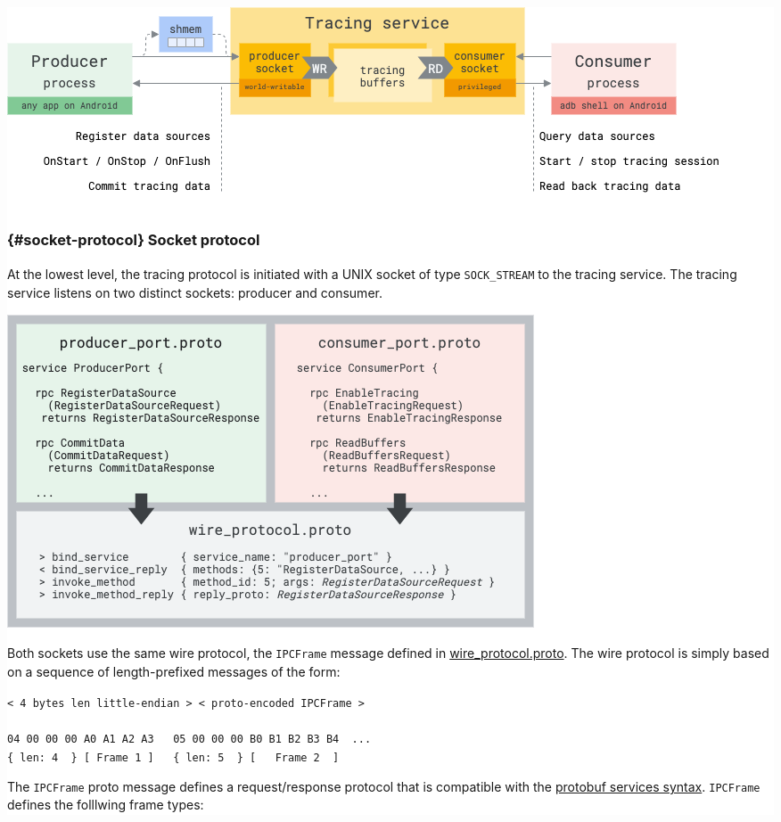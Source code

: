 ![Tracing protocol](/docs/images/tracing-protocol.png)

### {#socket-protocol} Socket protocol

At the lowest level, the tracing protocol is initiated with a UNIX socket of
type `SOCK_STREAM` to the tracing service.
The tracing service listens on two distinct sockets: producer and consumer.

![Socket protocol](/docs/images/socket-protocol.png)

Both sockets use the same wire protocol, the `IPCFrame` message defined in
[wire_protocol.proto](/protos/perfetto/ipc/wire_protocol.proto). The wire
protocol is simply based on a sequence of length-prefixed messages of the form:
```
< 4 bytes len little-endian > < proto-encoded IPCFrame >

04 00 00 00 A0 A1 A2 A3   05 00 00 00 B0 B1 B2 B3 B4  ...
{ len: 4  } [ Frame 1 ]   { len: 5  } [   Frame 2  ]
```

The `IPCFrame` proto message defines a request/response protocol that is
compatible with the [protobuf services syntax][proto_rpc]. `IPCFrame` defines
the folllwing frame types:


[cli_lib]: /docs/instrumentation/tracing-sdk.md
[selinux_producer]: https://cs.android.com/search?q=perfetto_producer%20f:sepolicy.*%5C.te&sq=
[mojom]: https://source.chromium.org/chromium/chromium/src/+/master:services/tracing/public/mojom/perfetto_service.mojom?q=producer%20f:%5C.mojom$%20perfetto&ss=chromium&originalUrl=https:%2F%2Fcs.chromium.org%2F
[proto_rpc]: https://developers.google.com/protocol-buffers/docs/proto#services
[producer_port.proto]: /protos/perfetto/ipc/producer_port.proto
[consumer_port.proto]: /protos/perfetto/ipc/consumer_port.proto
[trace_packet.proto]: /protos/perfetto/trace/trace_packet.proto
[data_source_descriptor.proto]: /protos/perfetto/common/data_source_descriptor.proto
[data_source_config.proto]: /protos/perfetto/config/data_source_config.proto
[trace-packet-ref]: /docs/reference/trace-packet-proto.autogen
[shared_memory_abi.h]: /include/perfetto/ext/tracing/core/shared_memory_abi.h
[commit_data_request.proto]: /protos/perfetto/common/commit_data_request.proto
[proto-updating]: https://developers.google.com/protocol-buffers/docs/proto#updating